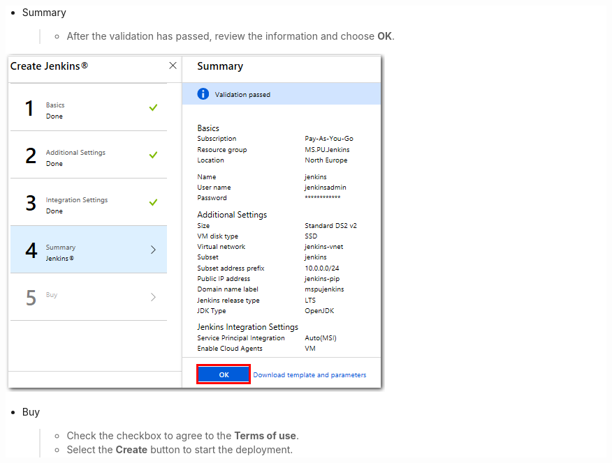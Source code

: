 - Summary

    > - After the validation has passed, review the information and choose **OK**.

![Deploy Jenkins](<../assets/jenkins2/pre/05-jenkins_summary.png>)

- Buy

    > - Check the checkbox to agree to the **Terms of use**.
    > - Select the **Create** button to start the deployment.
